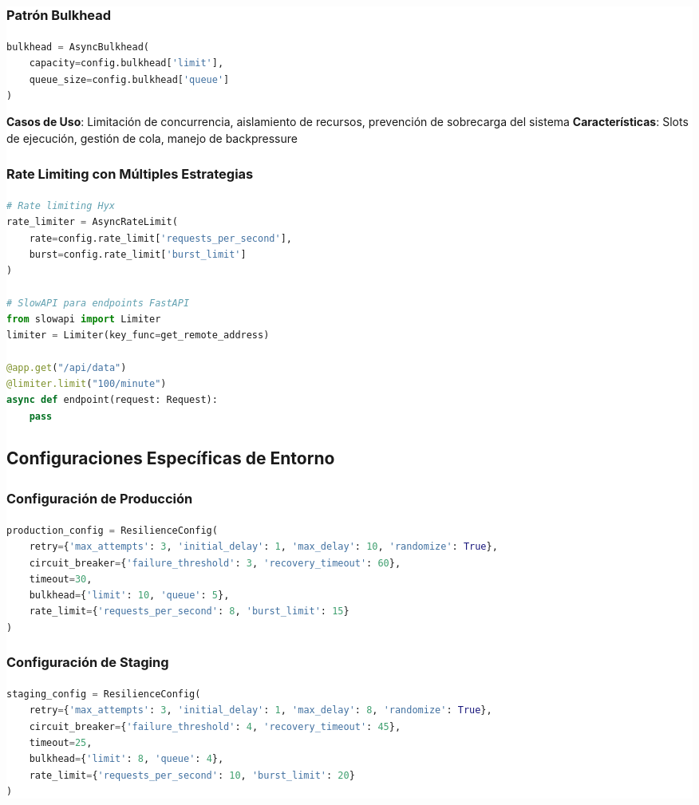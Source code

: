 ### Patrón Bulkhead
```python
bulkhead = AsyncBulkhead(
    capacity=config.bulkhead['limit'],
    queue_size=config.bulkhead['queue']
)
```
**Casos de Uso**: Limitación de concurrencia, aislamiento de recursos, prevención de sobrecarga del sistema
**Características**: Slots de ejecución, gestión de cola, manejo de backpressure

### Rate Limiting con Múltiples Estrategias
```python
# Rate limiting Hyx
rate_limiter = AsyncRateLimit(
    rate=config.rate_limit['requests_per_second'],
    burst=config.rate_limit['burst_limit']
)

# SlowAPI para endpoints FastAPI
from slowapi import Limiter
limiter = Limiter(key_func=get_remote_address)

@app.get("/api/data")
@limiter.limit("100/minute")
async def endpoint(request: Request):
    pass
```

## Configuraciones Específicas de Entorno

### Configuración de Producción
```python
production_config = ResilienceConfig(
    retry={'max_attempts': 3, 'initial_delay': 1, 'max_delay': 10, 'randomize': True},
    circuit_breaker={'failure_threshold': 3, 'recovery_timeout': 60},
    timeout=30,
    bulkhead={'limit': 10, 'queue': 5},
    rate_limit={'requests_per_second': 8, 'burst_limit': 15}
)
```

### Configuración de Staging
```python
staging_config = ResilienceConfig(
    retry={'max_attempts': 3, 'initial_delay': 1, 'max_delay': 8, 'randomize': True},
    circuit_breaker={'failure_threshold': 4, 'recovery_timeout': 45},
    timeout=25,
    bulkhead={'limit': 8, 'queue': 4},
    rate_limit={'requests_per_second': 10, 'burst_limit': 20}
)
```
